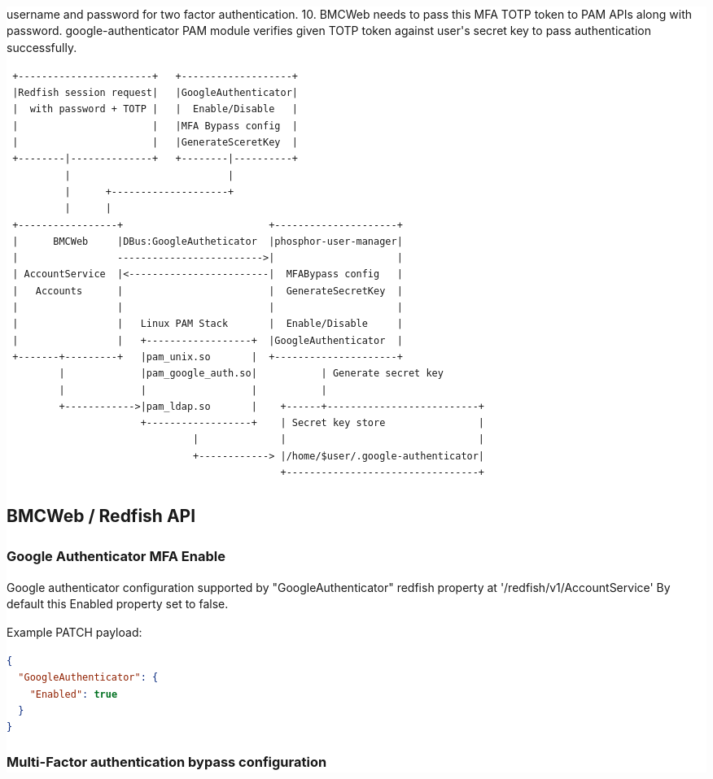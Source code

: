    username and password for two factor authentication.
10. BMCWeb needs to pass this MFA TOTP token to PAM APIs along with password.
    google-authenticator PAM module verifies given TOTP token against user's
    secret key to pass authentication successfully.

```
 +-----------------------+   +-------------------+
 |Redfish session request|   |GoogleAuthenticator|
 |  with password + TOTP |   |  Enable/Disable   |
 |                       |   |MFA Bypass config  |
 |                       |   |GenerateSceretKey  |
 +--------|--------------+   +--------|----------+
          |                           |
          |      +--------------------+
          |      |
 +-----------------+                         +---------------------+
 |      BMCWeb     |DBus:GoogleAutheticator  |phosphor-user-manager|
 |                 ------------------------->|                     |
 | AccountService  |<------------------------|  MFABypass config   |
 |   Accounts      |                         |  GenerateSecretKey  |
 |                 |                         |                     |
 |                 |   Linux PAM Stack       |  Enable/Disable     |
 |                 |   +------------------+  |GoogleAuthenticator  |
 +-------+---------+   |pam_unix.so       |  +---------------------+
         |             |pam_google_auth.so|           | Generate secret key
         |             |                  |           |
         +------------>|pam_ldap.so       |    +------+--------------------------+
                       +------------------+    | Secret key store                |
                                |              |                                 |
                                +------------> |/home/$user/.google-authenticator|
                                               +---------------------------------+

```

## BMCWeb / Redfish API

### Google Authenticator MFA Enable

Google authenticator configuration supported by "GoogleAuthenticator" redfish
property at '/redfish/v1/AccountService' By default this Enabled property set to
false.

Example PATCH payload:

```json
{
  "GoogleAuthenticator": {
    "Enabled": true
  }
}
```

### Multi-Factor authentication bypass configuration
